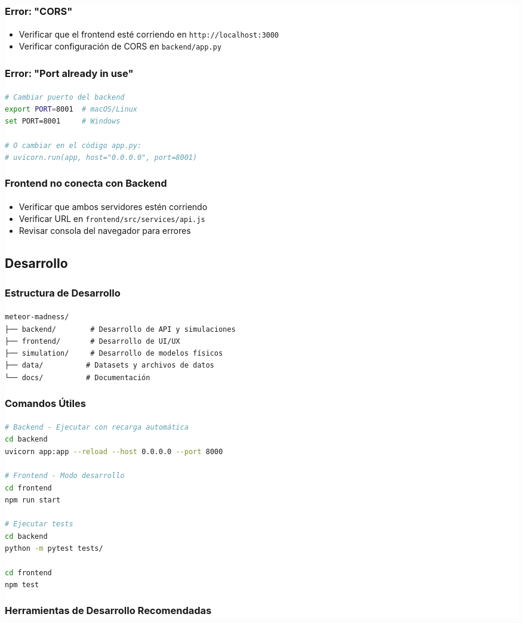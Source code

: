 ### Error: "CORS"
- Verificar que el frontend esté corriendo en `http://localhost:3000`
- Verificar configuración de CORS en `backend/app.py`

### Error: "Port already in use"
```bash
# Cambiar puerto del backend
export PORT=8001  # macOS/Linux
set PORT=8001     # Windows

# O cambiar en el código app.py:
# uvicorn.run(app, host="0.0.0.0", port=8001)
```

### Frontend no conecta con Backend
- Verificar que ambos servidores estén corriendo
- Verificar URL en `frontend/src/services/api.js`
- Revisar consola del navegador para errores

## Desarrollo

### Estructura de Desarrollo
```
meteor-madness/
├── backend/        # Desarrollo de API y simulaciones
├── frontend/       # Desarrollo de UI/UX
├── simulation/     # Desarrollo de modelos físicos
├── data/          # Datasets y archivos de datos
└── docs/          # Documentación
```

### Comandos Útiles

```bash
# Backend - Ejecutar con recarga automática
cd backend
uvicorn app:app --reload --host 0.0.0.0 --port 8000

# Frontend - Modo desarrollo
cd frontend
npm run start

# Ejecutar tests
cd backend
python -m pytest tests/

cd frontend
npm test
```

### Herramientas de Desarrollo Recomendadas
